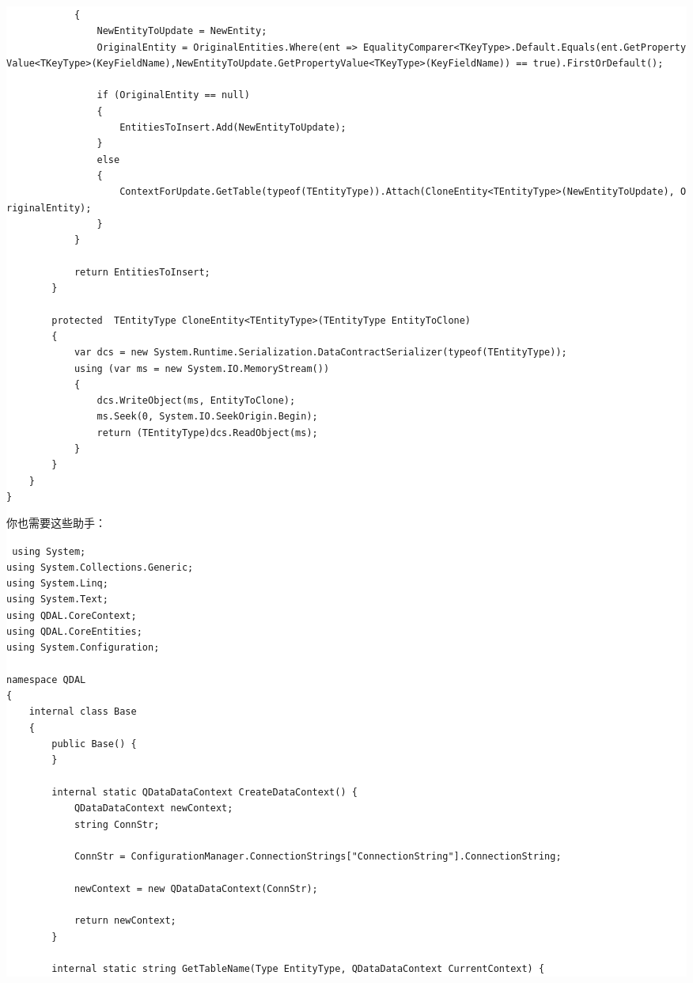 ```
            {
                NewEntityToUpdate = NewEntity;
                OriginalEntity = OriginalEntities.Where(ent => EqualityComparer<TKeyType>.Default.Equals(ent.GetPropertyValue<TKeyType>(KeyFieldName),NewEntityToUpdate.GetPropertyValue<TKeyType>(KeyFieldName)) == true).FirstOrDefault();

                if (OriginalEntity == null)
                {
                    EntitiesToInsert.Add(NewEntityToUpdate);
                }
                else
                {
                    ContextForUpdate.GetTable(typeof(TEntityType)).Attach(CloneEntity<TEntityType>(NewEntityToUpdate), OriginalEntity);
                }
            }

            return EntitiesToInsert;
        }

        protected  TEntityType CloneEntity<TEntityType>(TEntityType EntityToClone)
        {
            var dcs = new System.Runtime.Serialization.DataContractSerializer(typeof(TEntityType));
            using (var ms = new System.IO.MemoryStream())
            {
                dcs.WriteObject(ms, EntityToClone);
                ms.Seek(0, System.IO.SeekOrigin.Begin);
                return (TEntityType)dcs.ReadObject(ms);
            }
        }
    }
} 
```

你也需要这些助手：

```
 using System;
using System.Collections.Generic;
using System.Linq;
using System.Text;
using QDAL.CoreContext;
using QDAL.CoreEntities;
using System.Configuration;

namespace QDAL
{
    internal class Base
    {
        public Base() {
        }

        internal static QDataDataContext CreateDataContext() {
            QDataDataContext newContext;
            string ConnStr;

            ConnStr = ConfigurationManager.ConnectionStrings["ConnectionString"].ConnectionString;

            newContext = new QDataDataContext(ConnStr);

            return newContext;
        }

        internal static string GetTableName(Type EntityType, QDataDataContext CurrentContext) {
```